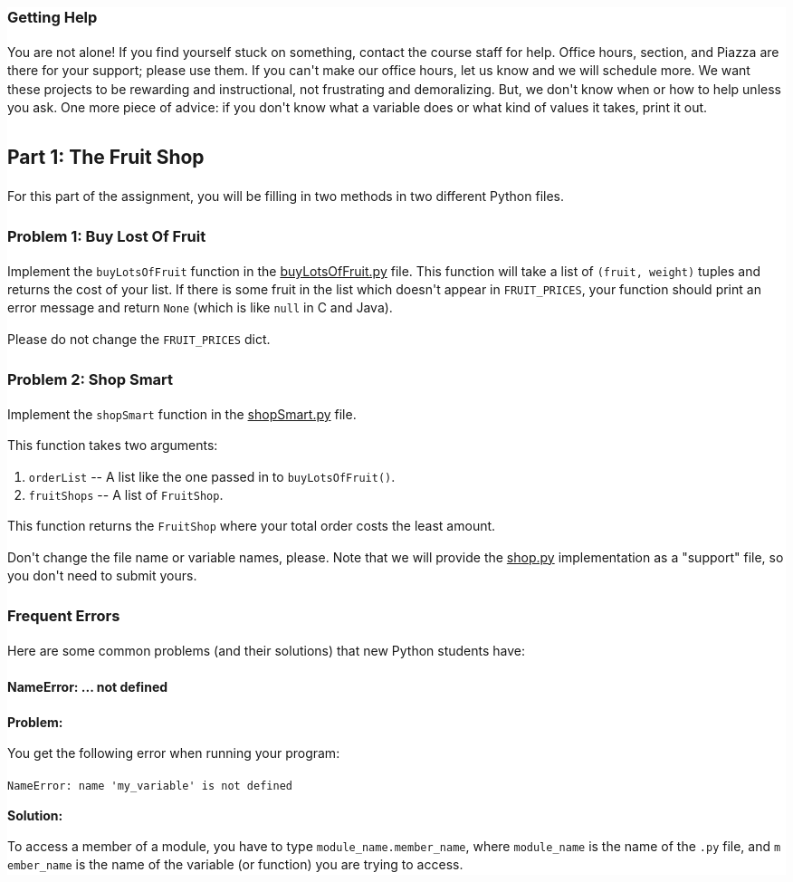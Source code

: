 ### Getting Help

You are not alone!
If you find yourself stuck on something, contact the course staff for help.
Office hours, section, and Piazza are there for your support; please use them.
If you can't make our office hours, let us know and we will schedule more.
We want these projects to be rewarding and instructional, not frustrating and demoralizing.
But, we don't know when or how to help unless you ask.
One more piece of advice: if you don't know what a variable does or what kind of values it takes, print it out.

## Part 1: The Fruit Shop

For this part of the assignment,
you will be filling in two methods in two different Python files.

### Problem 1: Buy Lost Of Fruit

Implement the `buyLotsOfFruit` function in the [buyLotsOfFruit.py](buyLotsOfFruit.py) file.
This function will take a list of `(fruit, weight)` tuples and returns the cost of your list.
If there is some fruit in the list which doesn't appear in `FRUIT_PRICES`,
your function should print an error message and return `None` (which is like `null` in C and Java).

Please do not change the `FRUIT_PRICES` dict.

### Problem 2: Shop Smart

Implement the `shopSmart` function in the [shopSmart.py](shopSmart.py) file.

This function takes two arguments:
1. `orderList` -- A list like the one passed in to `buyLotsOfFruit()`.
2. `fruitShops` -- A list of `FruitShop`.

This function returns the `FruitShop` where your total order costs the least amount.

Don't change the file name or variable names, please.
Note that we will provide the [shop.py](shop.py) implementation as a "support" file,
so you don't need to submit yours.

### Frequent Errors

Here are some common problems (and their solutions) that new Python students have:

#### NameError: ... not defined

**Problem:**

You get the following error when running your program:
```
NameError: name 'my_variable' is not defined
```

**Solution:**

To access a member of a module, you have to type `module_name.member_name`, where `module_name` is the name of the `.py` file,
and `member_name` is the name of the variable (or function) you are trying to access.
